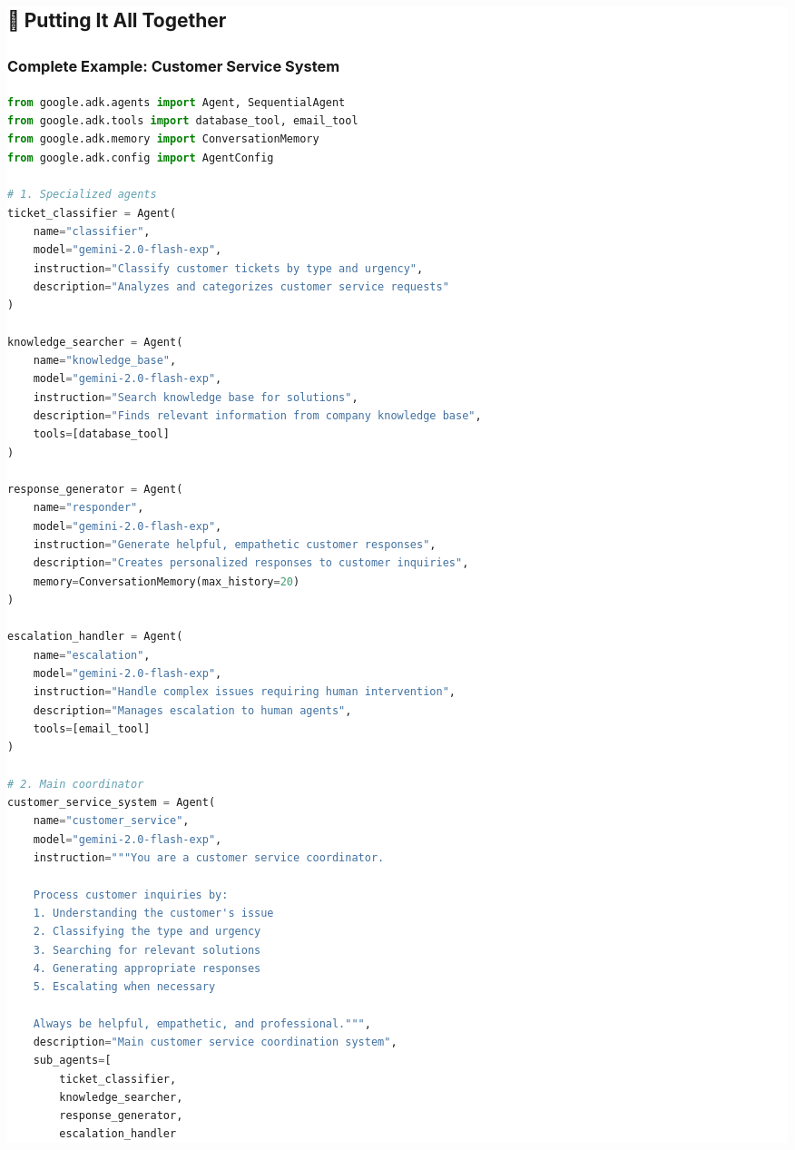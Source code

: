 
## 🚀 Putting It All Together

### Complete Example: Customer Service System

```python
from google.adk.agents import Agent, SequentialAgent
from google.adk.tools import database_tool, email_tool
from google.adk.memory import ConversationMemory
from google.adk.config import AgentConfig

# 1. Specialized agents
ticket_classifier = Agent(
    name="classifier",
    model="gemini-2.0-flash-exp",
    instruction="Classify customer tickets by type and urgency",
    description="Analyzes and categorizes customer service requests"
)

knowledge_searcher = Agent(
    name="knowledge_base",
    model="gemini-2.0-flash-exp", 
    instruction="Search knowledge base for solutions",
    description="Finds relevant information from company knowledge base",
    tools=[database_tool]
)

response_generator = Agent(
    name="responder",
    model="gemini-2.0-flash-exp",
    instruction="Generate helpful, empathetic customer responses",
    description="Creates personalized responses to customer inquiries",
    memory=ConversationMemory(max_history=20)
)

escalation_handler = Agent(
    name="escalation",
    model="gemini-2.0-flash-exp",
    instruction="Handle complex issues requiring human intervention",
    description="Manages escalation to human agents",
    tools=[email_tool]
)

# 2. Main coordinator
customer_service_system = Agent(
    name="customer_service",
    model="gemini-2.0-flash-exp",
    instruction="""You are a customer service coordinator.
    
    Process customer inquiries by:
    1. Understanding the customer's issue
    2. Classifying the type and urgency 
    3. Searching for relevant solutions
    4. Generating appropriate responses
    5. Escalating when necessary
    
    Always be helpful, empathetic, and professional.""",
    description="Main customer service coordination system",
    sub_agents=[
        ticket_classifier,
        knowledge_searcher, 
        response_generator,
        escalation_handler
```